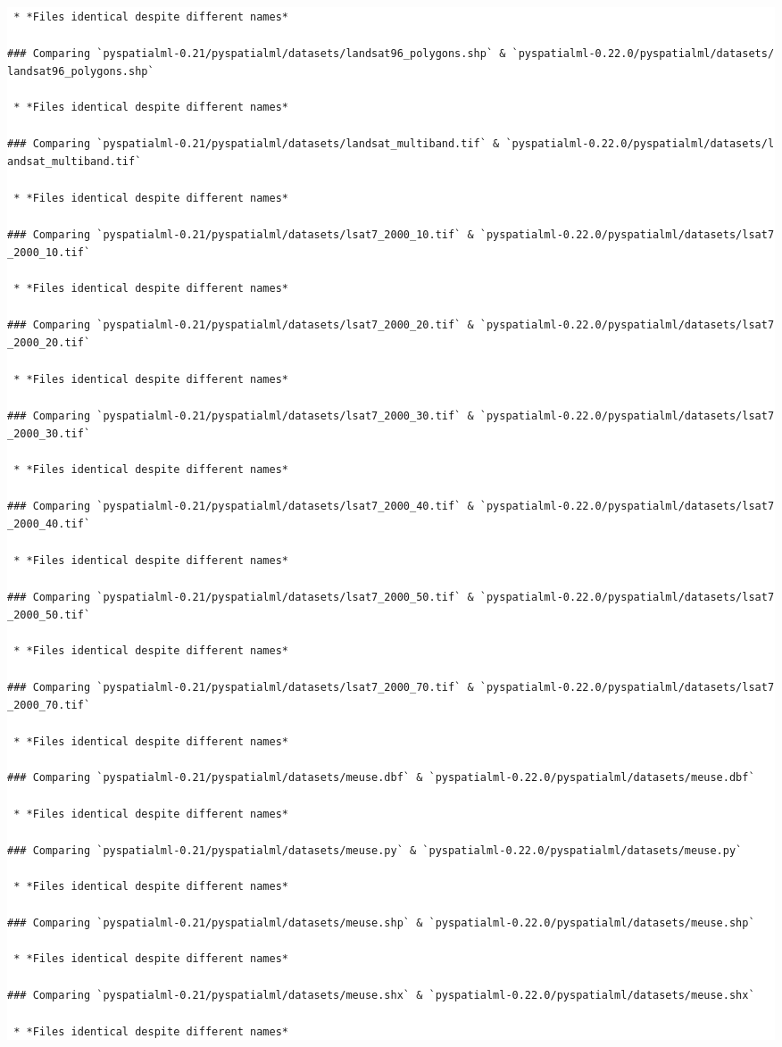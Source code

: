 ```
 * *Files identical despite different names*

### Comparing `pyspatialml-0.21/pyspatialml/datasets/landsat96_polygons.shp` & `pyspatialml-0.22.0/pyspatialml/datasets/landsat96_polygons.shp`

 * *Files identical despite different names*

### Comparing `pyspatialml-0.21/pyspatialml/datasets/landsat_multiband.tif` & `pyspatialml-0.22.0/pyspatialml/datasets/landsat_multiband.tif`

 * *Files identical despite different names*

### Comparing `pyspatialml-0.21/pyspatialml/datasets/lsat7_2000_10.tif` & `pyspatialml-0.22.0/pyspatialml/datasets/lsat7_2000_10.tif`

 * *Files identical despite different names*

### Comparing `pyspatialml-0.21/pyspatialml/datasets/lsat7_2000_20.tif` & `pyspatialml-0.22.0/pyspatialml/datasets/lsat7_2000_20.tif`

 * *Files identical despite different names*

### Comparing `pyspatialml-0.21/pyspatialml/datasets/lsat7_2000_30.tif` & `pyspatialml-0.22.0/pyspatialml/datasets/lsat7_2000_30.tif`

 * *Files identical despite different names*

### Comparing `pyspatialml-0.21/pyspatialml/datasets/lsat7_2000_40.tif` & `pyspatialml-0.22.0/pyspatialml/datasets/lsat7_2000_40.tif`

 * *Files identical despite different names*

### Comparing `pyspatialml-0.21/pyspatialml/datasets/lsat7_2000_50.tif` & `pyspatialml-0.22.0/pyspatialml/datasets/lsat7_2000_50.tif`

 * *Files identical despite different names*

### Comparing `pyspatialml-0.21/pyspatialml/datasets/lsat7_2000_70.tif` & `pyspatialml-0.22.0/pyspatialml/datasets/lsat7_2000_70.tif`

 * *Files identical despite different names*

### Comparing `pyspatialml-0.21/pyspatialml/datasets/meuse.dbf` & `pyspatialml-0.22.0/pyspatialml/datasets/meuse.dbf`

 * *Files identical despite different names*

### Comparing `pyspatialml-0.21/pyspatialml/datasets/meuse.py` & `pyspatialml-0.22.0/pyspatialml/datasets/meuse.py`

 * *Files identical despite different names*

### Comparing `pyspatialml-0.21/pyspatialml/datasets/meuse.shp` & `pyspatialml-0.22.0/pyspatialml/datasets/meuse.shp`

 * *Files identical despite different names*

### Comparing `pyspatialml-0.21/pyspatialml/datasets/meuse.shx` & `pyspatialml-0.22.0/pyspatialml/datasets/meuse.shx`

 * *Files identical despite different names*

```